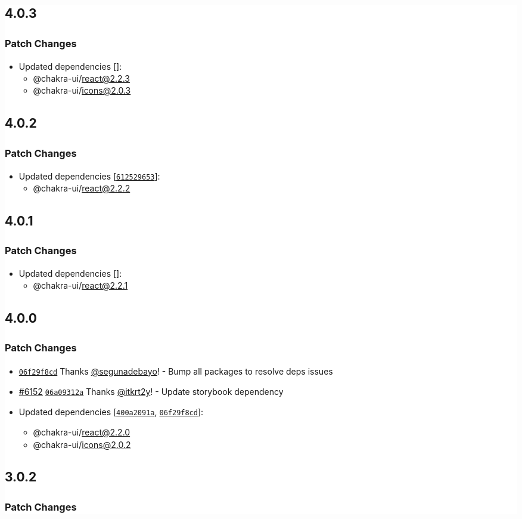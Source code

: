## 4.0.3

### Patch Changes

- Updated dependencies []:
  - @chakra-ui/react@2.2.3
  - @chakra-ui/icons@2.0.3

## 4.0.2

### Patch Changes

- Updated dependencies
  [[`612529653`](https://github.com/chakra-ui/chakra-ui/commit/61252965371f1abc5bc6680c14bbd08f97667ea9)]:
  - @chakra-ui/react@2.2.2

## 4.0.1

### Patch Changes

- Updated dependencies []:
  - @chakra-ui/react@2.2.1

## 4.0.0

### Patch Changes

- [`06f29f8cd`](https://github.com/chakra-ui/chakra-ui/commit/06f29f8cdbb10ff1da523e0d0e958b9990d041e1)
  Thanks [@segunadebayo](https://github.com/segunadebayo)! - Bump all packages
  to resolve deps issues

* [#6152](https://github.com/chakra-ui/chakra-ui/pull/6152)
  [`06a09312a`](https://github.com/chakra-ui/chakra-ui/commit/06a09312a5c776350a81e099106be9afda5e8cdd)
  Thanks [@itkrt2y](https://github.com/itkrt2y)! - Update storybook dependency

* Updated dependencies
  [[`400a2091a`](https://github.com/chakra-ui/chakra-ui/commit/400a2091a9463cedb697b32d1ff182c238cd4754),
  [`06f29f8cd`](https://github.com/chakra-ui/chakra-ui/commit/06f29f8cdbb10ff1da523e0d0e958b9990d041e1)]:
  - @chakra-ui/react@2.2.0
  - @chakra-ui/icons@2.0.2

## 3.0.2

### Patch Changes
